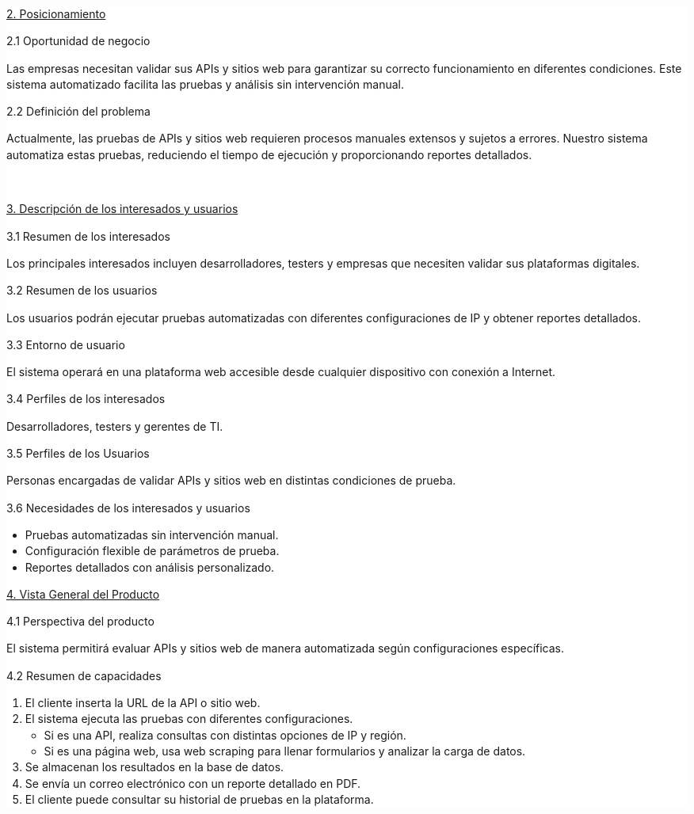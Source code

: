 
[2.	Posicionamiento](#_Toc52661347)

2.1	Oportunidad de negocio

Las empresas necesitan validar sus APIs y sitios web para garantizar su correcto funcionamiento en diferentes condiciones. Este sistema automatizado facilita las pruebas y análisis sin intervención manual.

2.2	Definición del problema

Actualmente, las pruebas de APIs y sitios web requieren procesos manuales extensos y sujetos a errores. Nuestro sistema automatiza estas pruebas, reduciendo el tiempo de ejecución y proporcionando reportes detallados.

<div style="page-break-after: always; visibility: hidden">\pagebreak</div>

[3.	Descripción de los interesados y usuarios](#_Toc52661348)

3.1	Resumen de los interesados

Los principales interesados incluyen desarrolladores, testers y empresas que necesiten validar sus plataformas digitales.

3.2	Resumen de los usuarios

Los usuarios podrán ejecutar pruebas automatizadas con diferentes configuraciones de IP y obtener reportes detallados.

3.3	Entorno de usuario

El sistema operará en una plataforma web accesible desde cualquier dispositivo con conexión a Internet.

3.4	Perfiles de los interesados

Desarrolladores, testers y gerentes de TI.

3.5	Perfiles de los Usuarios

Personas encargadas de validar APIs y sitios web en distintas condiciones de prueba.

3.6	Necesidades de los interesados y usuarios

- Pruebas automatizadas sin intervención manual.
- Configuración flexible de parámetros de prueba.
- Reportes detallados con análisis personalizado.


[4.	Vista General del Producto](#_Toc52661349)

4.1	Perspectiva del producto

El sistema permitirá evaluar APIs y sitios web de manera automatizada según configuraciones específicas.

4.2	Resumen de capacidades

1. El cliente inserta la URL de la API o sitio web.
2. El sistema ejecuta las pruebas con diferentes configuraciones.
   - Si es una API, realiza consultas con distintas opciones de IP y región.
   - Si es una página web, usa web scraping para llenar formularios y analizar la carga de datos.
3. Se almacenan los resultados en la base de datos.
4. Se envía un correo electrónico con un reporte detallado en PDF.
5. El cliente puede consultar su historial de pruebas en la plataforma.
   